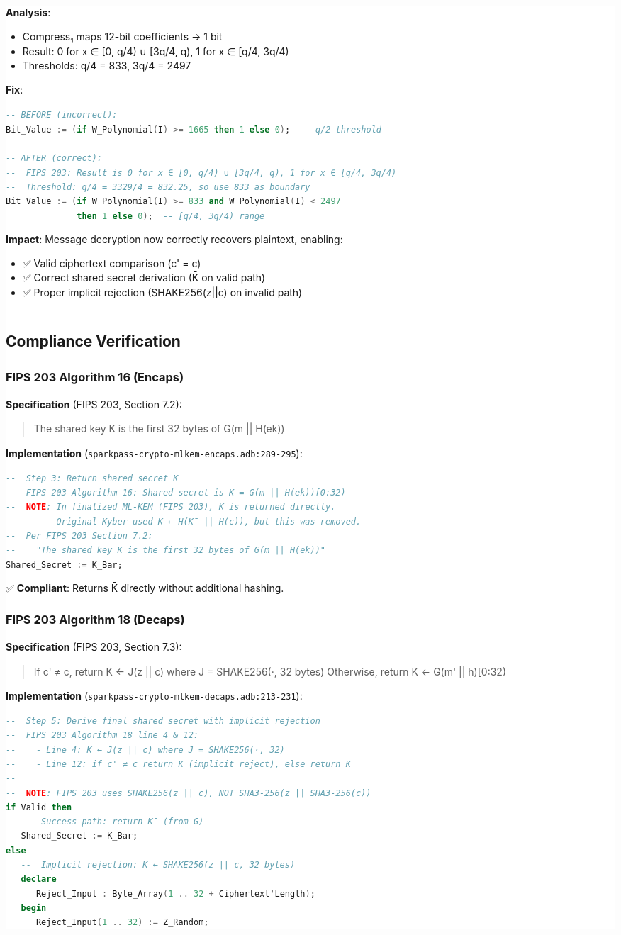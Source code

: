 **Analysis**:
- Compress₁ maps 12-bit coefficients → 1 bit
- Result: 0 for x ∈ [0, q/4) ∪ [3q/4, q), 1 for x ∈ [q/4, 3q/4)
- Thresholds: q/4 = 833, 3q/4 = 2497

**Fix**:
```ada
-- BEFORE (incorrect):
Bit_Value := (if W_Polynomial(I) >= 1665 then 1 else 0);  -- q/2 threshold

-- AFTER (correct):
--  FIPS 203: Result is 0 for x ∈ [0, q/4) ∪ [3q/4, q), 1 for x ∈ [q/4, 3q/4)
--  Threshold: q/4 = 3329/4 = 832.25, so use 833 as boundary
Bit_Value := (if W_Polynomial(I) >= 833 and W_Polynomial(I) < 2497
              then 1 else 0);  -- [q/4, 3q/4) range
```

**Impact**: Message decryption now correctly recovers plaintext, enabling:
- ✅ Valid ciphertext comparison (c' = c)
- ✅ Correct shared secret derivation (K̄ on valid path)
- ✅ Proper implicit rejection (SHAKE256(z||c) on invalid path)

---

## Compliance Verification

### FIPS 203 Algorithm 16 (Encaps)

**Specification** (FIPS 203, Section 7.2):
> The shared key K is the first 32 bytes of G(m || H(ek))

**Implementation** (`sparkpass-crypto-mlkem-encaps.adb:289-295`):
```ada
--  Step 3: Return shared secret K
--  FIPS 203 Algorithm 16: Shared secret is K = G(m || H(ek))[0:32)
--  NOTE: In finalized ML-KEM (FIPS 203), K is returned directly.
--        Original Kyber used K ← H(K̄ || H(c)), but this was removed.
--  Per FIPS 203 Section 7.2:
--    "The shared key K is the first 32 bytes of G(m || H(ek))"
Shared_Secret := K_Bar;
```

✅ **Compliant**: Returns K̄ directly without additional hashing.

### FIPS 203 Algorithm 18 (Decaps)

**Specification** (FIPS 203, Section 7.3):
> If c' ≠ c, return K ← J(z || c) where J = SHAKE256(·, 32 bytes)
> Otherwise, return K̄ ← G(m' || h)[0:32)

**Implementation** (`sparkpass-crypto-mlkem-decaps.adb:213-231`):
```ada
--  Step 5: Derive final shared secret with implicit rejection
--  FIPS 203 Algorithm 18 line 4 & 12:
--    - Line 4: K ← J(z || c) where J = SHAKE256(·, 32)
--    - Line 12: if c' ≠ c return K (implicit reject), else return K̄
--
--  NOTE: FIPS 203 uses SHAKE256(z || c), NOT SHA3-256(z || SHA3-256(c))
if Valid then
   --  Success path: return K̄ (from G)
   Shared_Secret := K_Bar;
else
   --  Implicit rejection: K ← SHAKE256(z || c, 32 bytes)
   declare
      Reject_Input : Byte_Array(1 .. 32 + Ciphertext'Length);
   begin
      Reject_Input(1 .. 32) := Z_Random;
```
